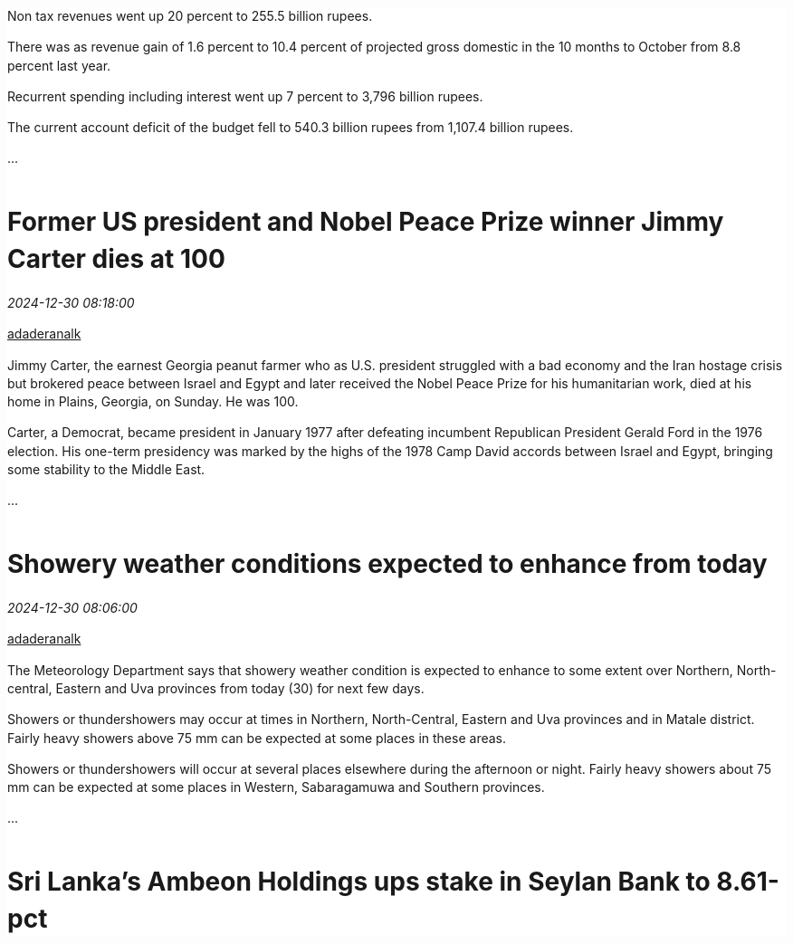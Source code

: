 Non tax revenues went up 20 percent to 255.5 billion rupees.

There was as revenue gain of 1.6 percent to 10.4 percent of projected gross domestic in the 10 months to October from 8.8 percent last year.

Recurrent spending including interest went up 7 percent to 3,796 billion rupees.

The current account deficit of the budget fell to 540.3 billion rupees from 1,107.4 billion rupees.

...



# Former US president and Nobel Peace Prize winner Jimmy Carter dies at 100

*2024-12-30 08:18:00*

[adaderanalk](https://www.adaderana.lk/news/104573/former-us-president-and-nobel-peace-prize-winner-jimmy-carter-dies-at-100)

Jimmy Carter, the earnest Georgia peanut farmer who as U.S. president struggled with a bad economy and the Iran hostage crisis but brokered peace between Israel and Egypt and later received the Nobel Peace Prize for his humanitarian work, died at his home in Plains, Georgia, on Sunday. He was 100.

Carter, a Democrat, became president in January 1977 after defeating incumbent Republican President Gerald Ford in the 1976 election. His one-term presidency was marked by the highs of the 1978 Camp David accords between Israel and Egypt, bringing some stability to the Middle East.

...



# Showery weather conditions expected to enhance from today

*2024-12-30 08:06:00*

[adaderanalk](https://www.adaderana.lk/news/104572/showery-weather-conditions-expected-to-enhance-from-today)

The Meteorology Department says that showery weather condition is expected to enhance to some extent over Northern, North-central, Eastern and Uva provinces from today (30) for next few days.

Showers or thundershowers may occur at times in Northern, North-Central, Eastern and Uva provinces and in Matale district. Fairly heavy showers above 75 mm can be expected at some places in these areas.

Showers or thundershowers will occur at several places elsewhere during the afternoon or night. Fairly heavy showers about 75 mm can be expected at some places in Western, Sabaragamuwa and Southern provinces.

...



# Sri Lanka’s Ambeon Holdings ups stake in Seylan Bank to 8.61-pct
